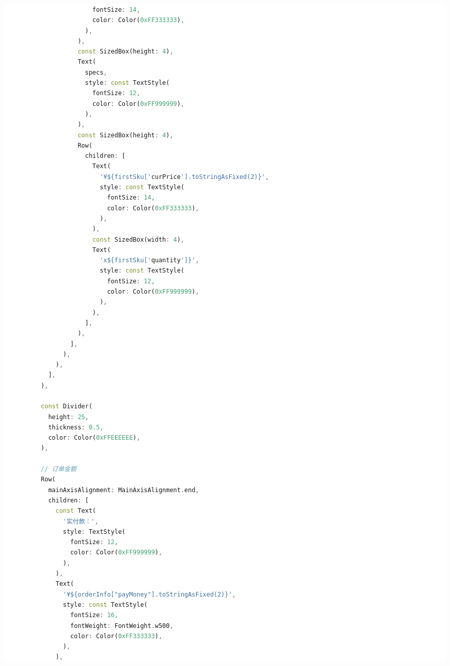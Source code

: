 ```dart
                        fontSize: 14,
                        color: Color(0xFF333333),
                      ),
                    ),
                    const SizedBox(height: 4),
                    Text(
                      specs,
                      style: const TextStyle(
                        fontSize: 12,
                        color: Color(0xFF999999),
                      ),
                    ),
                    const SizedBox(height: 4),
                    Row(
                      children: [
                        Text(
                          '¥${firstSku['curPrice'].toStringAsFixed(2)}',
                          style: const TextStyle(
                            fontSize: 14,
                            color: Color(0xFF333333),
                          ),
                        ),
                        const SizedBox(width: 4),
                        Text(
                          'x${firstSku['quantity']}',
                          style: const TextStyle(
                            fontSize: 12,
                            color: Color(0xFF999999),
                          ),
                        ),
                      ],
                    ),
                  ],
                ),
              ),
            ],
          ),

          const Divider(
            height: 25,
            thickness: 0.5,
            color: Color(0xFFEEEEEE),
          ),

          // 订单金额
          Row(
            mainAxisAlignment: MainAxisAlignment.end,
            children: [
              const Text(
                '实付款：',
                style: TextStyle(
                  fontSize: 12,
                  color: Color(0xFF999999),
                ),
              ),
              Text(
                '¥${orderInfo["payMoney"].toStringAsFixed(2)}',
                style: const TextStyle(
                  fontSize: 16,
                  fontWeight: FontWeight.w500,
                  color: Color(0xFF333333),
                ),
              ),
```